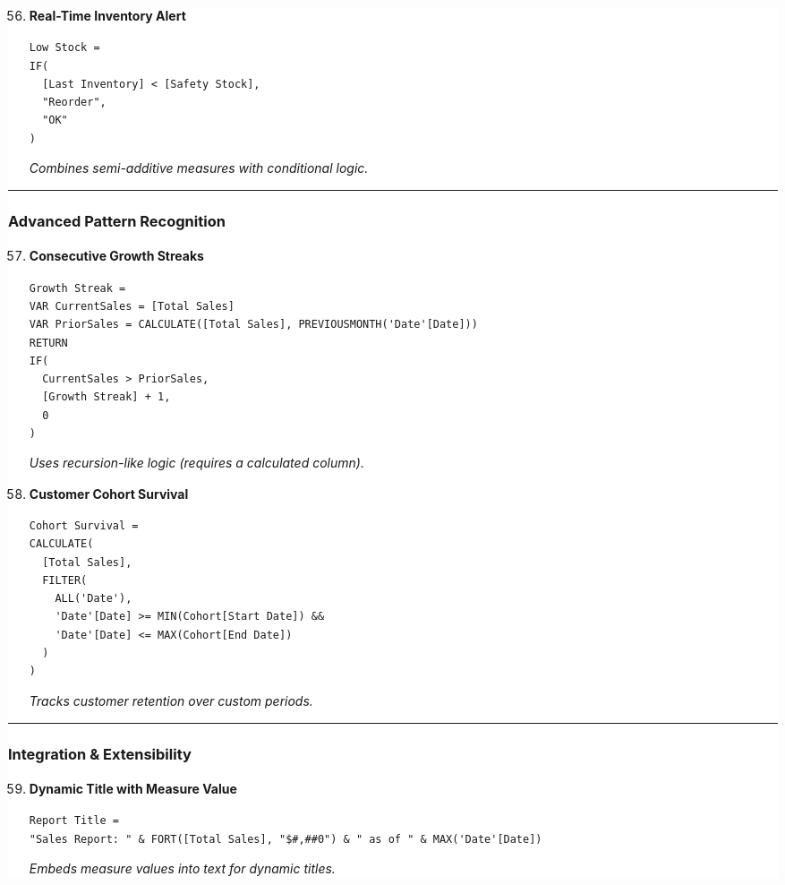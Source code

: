 56. **Real-Time Inventory Alert**  
    ```DAX
    Low Stock = 
    IF(
      [Last Inventory] < [Safety Stock], 
      "Reorder", 
      "OK"
    )
    ```
    *Combines semi-additive measures with conditional logic.*

---

### **Advanced Pattern Recognition**
57. **Consecutive Growth Streaks**  
    ```DAX
    Growth Streak = 
    VAR CurrentSales = [Total Sales]
    VAR PriorSales = CALCULATE([Total Sales], PREVIOUSMONTH('Date'[Date]))
    RETURN
    IF(
      CurrentSales > PriorSales, 
      [Growth Streak] + 1, 
      0
    )
    ```
    *Uses recursion-like logic (requires a calculated column).*

58. **Customer Cohort Survival**  
    ```DAX
    Cohort Survival = 
    CALCULATE(
      [Total Sales], 
      FILTER(
        ALL('Date'), 
        'Date'[Date] >= MIN(Cohort[Start Date]) && 
        'Date'[Date] <= MAX(Cohort[End Date])
      )
    )
    ```
    *Tracks customer retention over custom periods.*

---

### **Integration & Extensibility**
59. **Dynamic Title with Measure Value**  
    ```DAX
    Report Title = 
    "Sales Report: " & FORT([Total Sales], "$#,##0") & " as of " & MAX('Date'[Date])
    ```
    *Embeds measure values into text for dynamic titles.*
